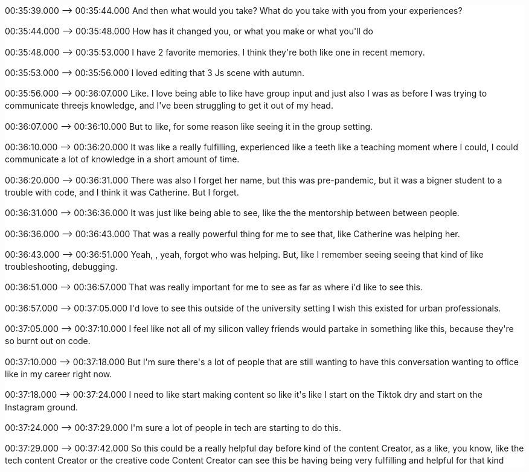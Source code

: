 00:35:39.000 --> 00:35:44.000
And then what would you take? What do you take with you from your experiences?

00:35:44.000 --> 00:35:48.000
How has it changed you, or what you make or what you'll do

00:35:48.000 --> 00:35:53.000
I have 2 favorite memories. I think they're both like one in recent memory.

00:35:53.000 --> 00:35:56.000
I loved editing that 3 Js scene with autumn.

00:35:56.000 --> 00:36:07.000
Like. I love being able to like have group input and just also I was as before I was trying to communicate threejs knowledge, and I've been struggling to get it out of my head.

00:36:07.000 --> 00:36:10.000
But to like, for some reason like seeing it in the group setting.

00:36:10.000 --> 00:36:20.000
It was like a really fulfilling, experienced like a teeth like a teaching moment where I could, I could communicate a lot of knowledge in a short amount of time.

00:36:20.000 --> 00:36:31.000
There was also I forget her name, but this was pre-pandemic, but it was a bigner student to a trouble with code, and I think it was Catherine. But I forget.

00:36:31.000 --> 00:36:36.000
It was just like being able to see, like the the mentorship between between people.

00:36:36.000 --> 00:36:43.000
That was a really powerful thing for me to see that, like Catherine was helping her.

00:36:43.000 --> 00:36:51.000
Yeah, , yeah, forgot who was helping. But, like I remember seeing seeing that kind of like troubleshooting, debugging.

00:36:51.000 --> 00:36:57.000
That was really important for me to see as far as where i'd like to see this.

00:36:57.000 --> 00:37:05.000
I'd love to see this outside of the university setting I wish this existed for urban professionals.

00:37:05.000 --> 00:37:10.000
I feel like not all of my silicon valley friends would partake in something like this, because they're so burnt out on code.

00:37:10.000 --> 00:37:18.000
But I'm sure there's a lot of people that are still wanting to have this conversation wanting to office like in my career right now.

00:37:18.000 --> 00:37:24.000
I need to like start making content so like it's like I start on the Tiktok dry and start on the Instagram ground.

00:37:24.000 --> 00:37:29.000
I'm sure a lot of people in tech are starting to do this.

00:37:29.000 --> 00:37:42.000
So this could be a really helpful day before kind of the content Creator, as a like, you know, like the tech content Creator or the creative code Content Creator can see this be having being very fulfilling and helpful for that kind
